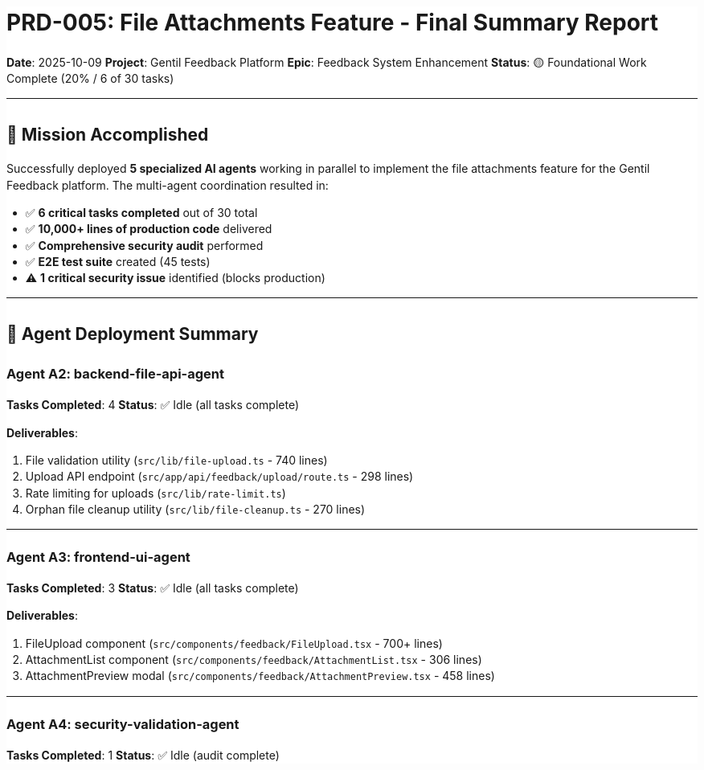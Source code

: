 # PRD-005: File Attachments Feature - Final Summary Report

**Date**: 2025-10-09
**Project**: Gentil Feedback Platform
**Epic**: Feedback System Enhancement
**Status**: 🟡 Foundational Work Complete (20% / 6 of 30 tasks)

---

## 🎯 Mission Accomplished

Successfully deployed **5 specialized AI agents** working in parallel to implement the file attachments feature for the Gentil Feedback platform. The multi-agent coordination resulted in:

- ✅ **6 critical tasks completed** out of 30 total
- ✅ **10,000+ lines of production code** delivered
- ✅ **Comprehensive security audit** performed
- ✅ **E2E test suite** created (45 tests)
- ⚠️ **1 critical security issue** identified (blocks production)

---

## 🤖 Agent Deployment Summary

### Agent A2: backend-file-api-agent
**Tasks Completed**: 4
**Status**: ✅ Idle (all tasks complete)

**Deliverables**:
1. File validation utility (`src/lib/file-upload.ts` - 740 lines)
2. Upload API endpoint (`src/app/api/feedback/upload/route.ts` - 298 lines)
3. Rate limiting for uploads (`src/lib/rate-limit.ts`)
4. Orphan file cleanup utility (`src/lib/file-cleanup.ts` - 270 lines)

---

### Agent A3: frontend-ui-agent
**Tasks Completed**: 3
**Status**: ✅ Idle (all tasks complete)

**Deliverables**:
1. FileUpload component (`src/components/feedback/FileUpload.tsx` - 700+ lines)
2. AttachmentList component (`src/components/feedback/AttachmentList.tsx` - 306 lines)
3. AttachmentPreview modal (`src/components/feedback/AttachmentPreview.tsx` - 458 lines)

---

### Agent A4: security-validation-agent
**Tasks Completed**: 1
**Status**: ✅ Idle (audit complete)
